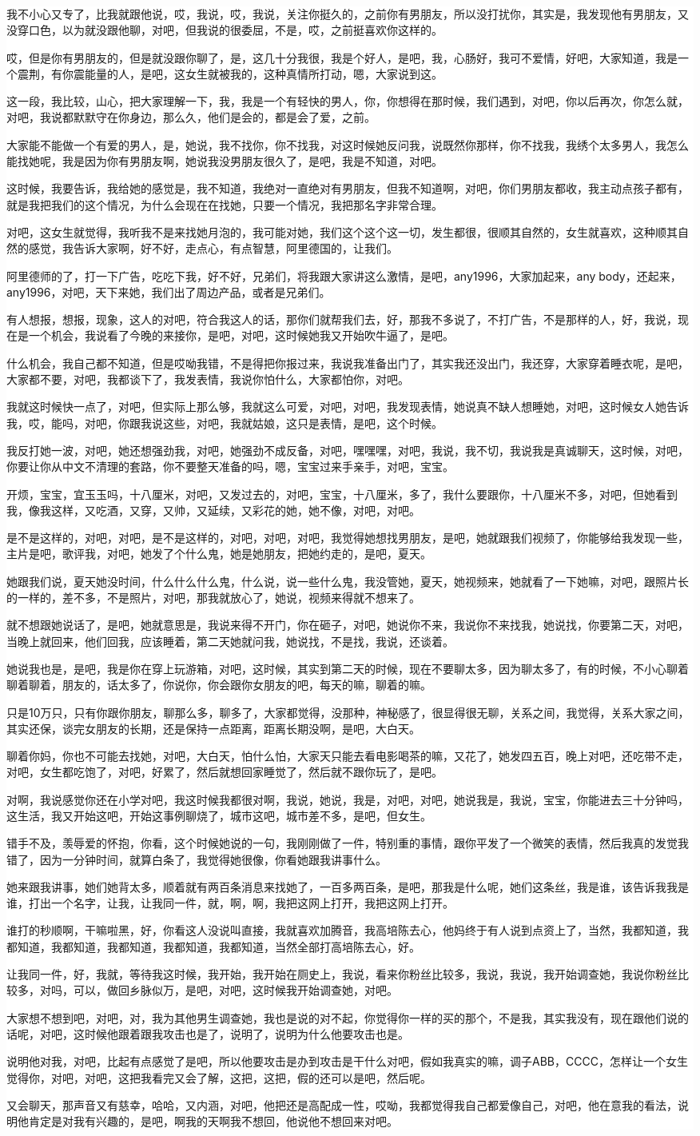 我不小心又专了，比我就跟他说，哎，我说，哎，我说，关注你挺久的，之前你有男朋友，所以没打扰你，其实是，我发现他有男朋友，又没穿口色，以为就没跟他聊，对吧，但我说的很委屈，不是，哎，之前挺喜欢你这样的。

哎，但是你有男朋友的，但是就没跟你聊了，是，这几十分我很，我是个好人，是吧，我，心肠好，我可不爱情，好吧，大家知道，我是一个震荆，有你震能量的人，是吧，这女生就被我的，这种真情所打动，嗯，大家说到这。

这一段，我比较，山心，把大家理解一下，我，我是一个有轻快的男人，你，你想得在那时候，我们遇到，对吧，你以后再次，你怎么就，对吧，我说都默默守在你身边，那么久，他们是会的，都是会了爱，之前。

大家能不能做一个有爱的男人，是，她说，我不找你，你不找我，对这时候她反问我，说既然你那样，你不找我，我绣个太多男人，我怎么能找她呢，我是因为你有男朋友啊，她说我没男朋友很久了，是吧，我是不知道，对吧。

这时候，我要告诉，我给她的感觉是，我不知道，我绝对一直绝对有男朋友，但我不知道啊，对吧，你们男朋友都收，我主动点孩子都有，就是我把我们的这个情况，为什么会现在在找她，只要一个情况，我把那名字非常合理。

对吧，这女生就觉得，我听我不是来找她月泡的，我可能对她，我们这个这个这一切，发生都很，很顺其自然的，女生就喜欢，这种顺其自然的感觉，我告诉大家啊，好不好，走点心，有点智慧，阿里德国的，让我们。

阿里德师的了，打一下广告，吃吃下我，好不好，兄弟们，将我跟大家讲这么激情，是吧，any1996，大家加起来，any body，还起来，any1996，对吧，天下来她，我们出了周边产品，或者是兄弟们。

有人想报，想报，现象，这人的对吧，符合我这人的话，那你们就帮我们去，好，那我不多说了，不打广告，不是那样的人，好，我说，现在是一个机会，我说看了今晚的来接你，是吧，对吧，这时候她我又开始吹牛逼了，是吧。

什么机会，我自己都不知道，但是哎呦我错，不是得把你报过来，我说我准备出门了，其实我还没出门，我还穿，大家穿着睡衣呢，是吧，大家都不要，对吧，我都谈下了，我发表情，我说你怕什么，大家都怕你，对吧。

我就这时候快一点了，对吧，但实际上那么够，我就这么可爱，对吧，对吧，我发现表情，她说真不缺人想睡她，对吧，这时候女人她告诉我，哎，能吗，对吧，你跟我说这些，对吧，我就姑娘，这只是表情，是吧，这个时候。

我反打她一波，对吧，她还想强劲我，对吧，她强劲不成反备，对吧，嘿嘿嘿，对吧，我说，我不切，我说我是真诚聊天，这时候，对吧，你要让你从中文不清理的套路，你不要整天准备的吗，嗯，宝宝过来手亲手，对吧，宝宝。

开烦，宝宝，宜玉玉吗，十八厘米，对吧，又发过去的，对吧，宝宝，十八厘米，多了，我什么要跟你，十八厘米不多，对吧，但她看到我，像我这样，又吃酒，又穿，又帅，又延续，又彩花的她，她不像，对吧，对吧。

是不是这样的，对吧，对吧，是不是这样的，对吧，对吧，对吧，我觉得她想找男朋友，是吧，她就跟我们视频了，你能够给我发现一些，主片是吧，歌评我，对吧，她发了个什么鬼，她是她朋友，把她约走的，是吧，夏天。

她跟我们说，夏天她没时间，什么什么什么鬼，什么说，说一些什么鬼，我没管她，夏天，她视频来，她就看了一下她嘛，对吧，跟照片长的一样的，差不多，不是照片，对吧，那我就放心了，她说，视频来得就不想来了。

就不想跟她说话了，是吧，她就意思是，我说来得不开门，你在砸子，对吧，她说你不来，我说你不来找我，她说找，你要第二天，对吧，当晚上就回来，他们回我，应该睡着，第二天她就问我，她说找，不是找，我说，还谈着。

她说我也是，是吧，我是你在穿上玩游箱，对吧，这时候，其实到第二天的时候，现在不要聊太多，因为聊太多了，有的时候，不小心聊着聊着聊着，朋友的，话太多了，你说你，你会跟你女朋友的吧，每天的嘛，聊着的嘛。

只是10万只，只有你跟你朋友，聊那么多，聊多了，大家都觉得，没那种，神秘感了，很显得很无聊，关系之间，我觉得，关系大家之间，其实还保，谈完女朋友的长期，还是保持一点距离，距离长期没啊，是吧，大白天。

聊着你妈，你也不可能去找她，对吧，大白天，怕什么怕，大家天只能去看电影喝茶的嘛，又花了，她发四五百，晚上对吧，还吃带不走，对吧，女生都吃饱了，对吧，好累了，然后就想回家睡觉了，然后就不跟你玩了，是吧。

对啊，我说感觉你还在小学对吧，我这时候我都很对啊，我说，她说，我是，对吧，对吧，她说我是，我说，宝宝，你能进去三十分钟吗，这生活，我又开始这吧，开始这事例聊烧了，城市这吧，城市差不多，是吧，但女生。

错手不及，羡辱爱的怀抱，你看，这个时候她说的一句，我刚刚做了一件，特别重的事情，跟你平发了一个微笑的表情，然后我真的发觉我错了，因为一分钟时间，就算白条了，我觉得她很像，你看她跟我讲事什么。

她来跟我讲事，她们她背太多，顺着就有两百条消息来找她了，一百多两百条，是吧，那我是什么呢，她们这条丝，我是谁，该告诉我我是谁，打出一个名字，让我，让我同一件，就，啊，啊，我把这网上打开，我把这网上打开。

谁打的秒顺啊，干嘛啦黑，好，你看这人没说叫直接，我就喜欢加腾音，我高培陈去心，他妈终于有人说到点资上了，当然，我都知道，我都知道，我都知道，我都知道，我都知道，我都知道，当然全部打高培陈去心，好。

让我同一件，好，我就，等待我这时候，我开始，我开始在厕史上，我说，看来你粉丝比较多，我说，我说，我开始调查她，我说你粉丝比较多，对吗，可以，做回乡脉似万，是吧，对吧，这时候我开始调查她，对吧。

大家想不想到吧，对吧，对，我为其他男生调查她，我也是说的对不起，你觉得你一样的买的那个，不是我，其实我没有，现在跟他们说的话呢，对吧，这时候他跟着跟我攻击也是了，说明了，说明为什么他要攻击也是。

说明他对我，对吧，比起有点感觉了是吧，所以他要攻击是办到攻击是干什么对吧，假如我真实的嘛，调子ABB，CCCC，怎样让一个女生觉得你，对吧，对吧，这把我看完又会了解，这把，这把，假的还可以是吧，然后呢。

又会聊天，那声音又有慈幸，哈哈，又内涵，对吧，他把还是高配成一性，哎呦，我都觉得我自己都爱像自己，对吧，他在意我的看法，说明他肯定是对我有兴趣的，是吧，啊我的天啊我不想回，他说他不想回来对吧。
